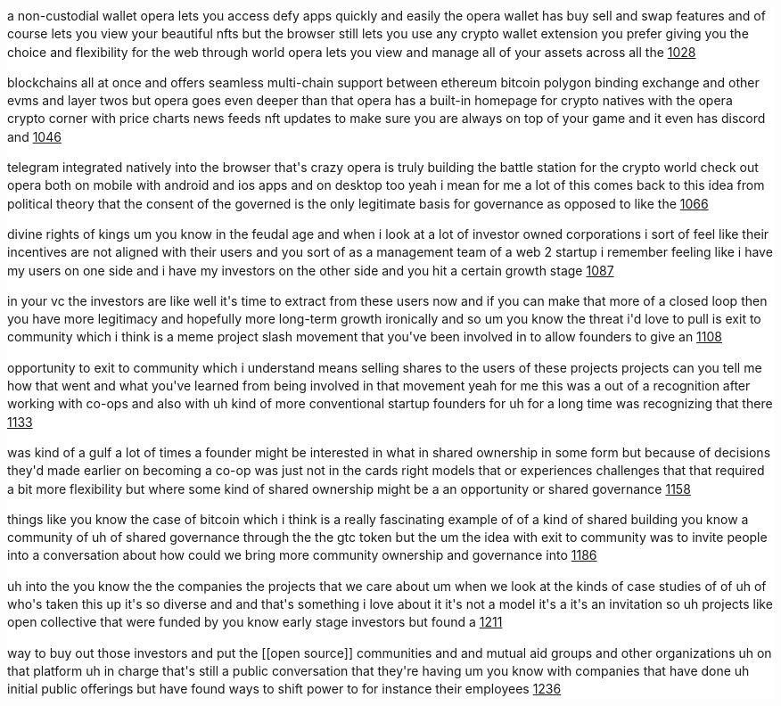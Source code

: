 
a non-custodial wallet opera lets you access defy apps quickly and easily the opera wallet has buy sell and swap features and of course lets you view your beautiful nfts but the browser still lets you use any crypto wallet extension you prefer giving you the choice and flexibility for the web through world opera lets you view and manage all of your assets across all the [1028](https://www.youtube.com/watch?v=TqwAX_oGUh8&t=1028.04s)

blockchains all at once and offers seamless multi-chain support between ethereum bitcoin polygon binding exchange and other evms and layer twos but opera goes even deeper than that opera has a built-in homepage for crypto natives with the opera crypto corner with price charts news feeds nft updates to make sure you are always on top of your game and it even has discord and [1046](https://www.youtube.com/watch?v=TqwAX_oGUh8&t=1046.339s)

telegram integrated natively into the browser that's crazy opera is truly building the battle station for the crypto world check out opera both on mobile with android and ios apps and on desktop too yeah i mean for me a lot of this comes back to this idea from political theory that the consent of the governed is the only legitimate basis for governance as opposed to like the [1066](https://www.youtube.com/watch?v=TqwAX_oGUh8&t=1066.799s)

divine rights of kings um you know in the feudal age and when i look at a lot of investor owned corporations i sort of feel like their incentives are not aligned with their users and you sort of as a management team of a web 2 startup i remember feeling like i have my users on one side and i have my investors on the other side and you hit a certain growth stage [1087](https://www.youtube.com/watch?v=TqwAX_oGUh8&t=1087.559s)

in your vc the investors are like well it's time to extract from these users now and if you can make that more of a closed loop then you have more legitimacy and hopefully more long-term growth ironically and so um you know the threat i'd love to pull is exit to community which i think is a meme project slash movement that you've been involved in to allow founders to give an [1108](https://www.youtube.com/watch?v=TqwAX_oGUh8&t=1108.08s)

opportunity to exit to community which i understand means selling shares to the users of these projects projects can you tell me how that went and what you've learned from being involved in that movement yeah for me this was a out of a recognition after working with co-ops and also with uh kind of more conventional startup founders for uh for a long time was recognizing that there [1133](https://www.youtube.com/watch?v=TqwAX_oGUh8&t=1133.22s)

was kind of a gulf a lot of times a founder might be interested in what in shared ownership in some form but because of decisions they'd made earlier on becoming a co-op was just not in the cards right models that or experiences challenges that that required a bit more flexibility but where some kind of shared ownership might be a an opportunity or shared governance [1158](https://www.youtube.com/watch?v=TqwAX_oGUh8&t=1158.96s)

things like you know the case of bitcoin which i think is a really fascinating example of of a kind of shared building you know a community of uh of shared governance through the the gtc token but the um the idea with exit to community was to invite people into a conversation about how could we bring more community ownership and governance into [1186](https://www.youtube.com/watch?v=TqwAX_oGUh8&t=1186.919s)

uh into the you know the the companies the projects that we care about um when we look at the kinds of case studies of of uh of who's taken this up it's so diverse and and that's something i love about it it's not a model it's a it's an invitation so uh projects like open collective that were funded by you know early stage investors but found a [1211](https://www.youtube.com/watch?v=TqwAX_oGUh8&t=1211.46s)

way to buy out those investors and put the [[open source]] communities and and mutual aid groups and other organizations uh on that platform uh in charge that's still a public conversation that they're having um you know with companies that have done uh initial public offerings but have found ways to shift power to for instance their employees [1236](https://www.youtube.com/watch?v=TqwAX_oGUh8&t=1236.419s)
